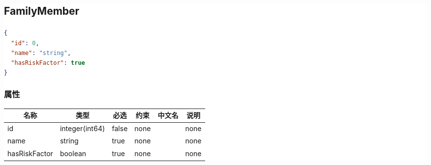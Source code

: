 <h2 id="tocS_FamilyMember">FamilyMember</h2>

<a id="schemafamilymember"></a>
<a id="schema_FamilyMember"></a>
<a id="tocSfamilymember"></a>
<a id="tocsfamilymember"></a>

```json
{
  "id": 0,
  "name": "string",
  "hasRiskFactor": true
}

```

### 属性

|名称|类型|必选|约束|中文名|说明|
|---|---|---|---|---|---|
|id|integer(int64)|false|none||none|
|name|string|true|none||none|
|hasRiskFactor|boolean|true|none||none|

